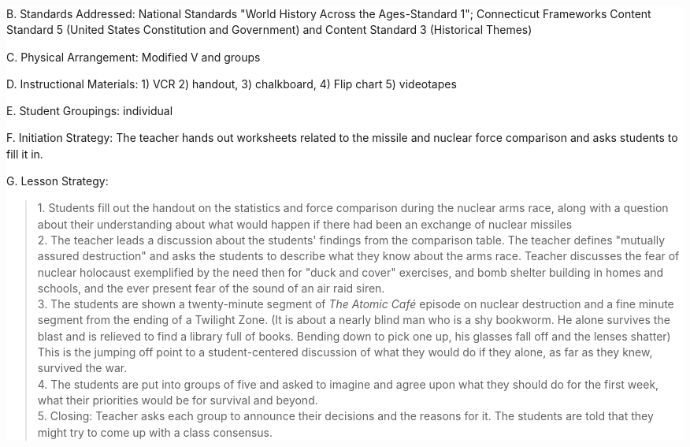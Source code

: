  <p>
  B.  Standards Addressed: National Standards "World History Across the Ages-Standard 1"; Connecticut Frameworks Content Standard 5 (United States Constitution and Government) and Content Standard 3 (Historical Themes)
 </p>
<p>
  C.   Physical Arrangement: Modified V and groups
 </p>
 <p>
  <b>
  </b>
 </p>
 <p>
  D. Instructional Materials: 1) VCR 2) handout, 3) chalkboard, 4) Flip chart 5) videotapes
 </p>
<p>
  E. Student Groupings: individual
 </p>
 <p>
  <b>
  </b>
 </p>
 <p>
  F. Initiation Strategy: The teacher hands out worksheets related to the missile and nuclear force comparison and asks students to fill it in.
 </p>
<p>
  G.  Lesson Strategy:
 </p>

<blockquote>
  <dl>
   <dt>
    1. Students fill out the handout on the statistics and force comparison during the nuclear arms race, along with a question about their understanding about what would happen if there had been an exchange of nuclear missiles
    <dt>
     <dt>
      2. The teacher leads a discussion about the students' findings from the comparison table. The teacher defines "mutually assured destruction" and asks the students to describe what they know about the arms race. Teacher discusses the fear of nuclear holocaust exemplified by the need then for "duck and cover" exercises, and bomb shelter building in homes and schools, and the ever present fear of the sound of an air raid siren.
      <dt>
       <dt>
        3. The students are shown a twenty-minute segment of
        <i>
         The Atomic Café
        </i>
        episode on nuclear destruction and a fine minute segment from the ending of a Twilight Zone. (It is about a nearly blind man who is a shy bookworm. He alone survives the blast and is relieved to find a library full of books. Bending down to pick one up, his glasses fall off and the lenses shatter)  This is the jumping off point to a student-centered discussion of what they would do if they alone, as far as they knew, survived the war.
        <dt>
         <dt>
          4. The students are put into groups of five and asked to imagine and agree upon what they should do for the first week, what their priorities would be for survival and beyond.
          <dt>
           <dt>
            5. Closing: Teacher asks each group to announce their decisions and the reasons for it. The students are told that they might try to come up with a class consensus.
            <dt>
             <dt>